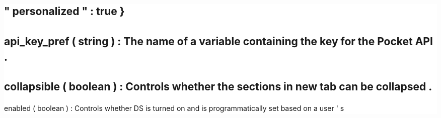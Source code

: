 "
personalized
"
:
true
}
-
api_key_pref
(
string
)
:
The
name
of
a
variable
containing
the
key
for
the
Pocket
API
.
-
collapsible
(
boolean
)
:
Controls
whether
the
sections
in
new
tab
can
be
collapsed
.
-
enabled
(
boolean
)
:
Controls
whether
DS
is
turned
on
and
is
programmatically
set
based
on
a
user
'
s